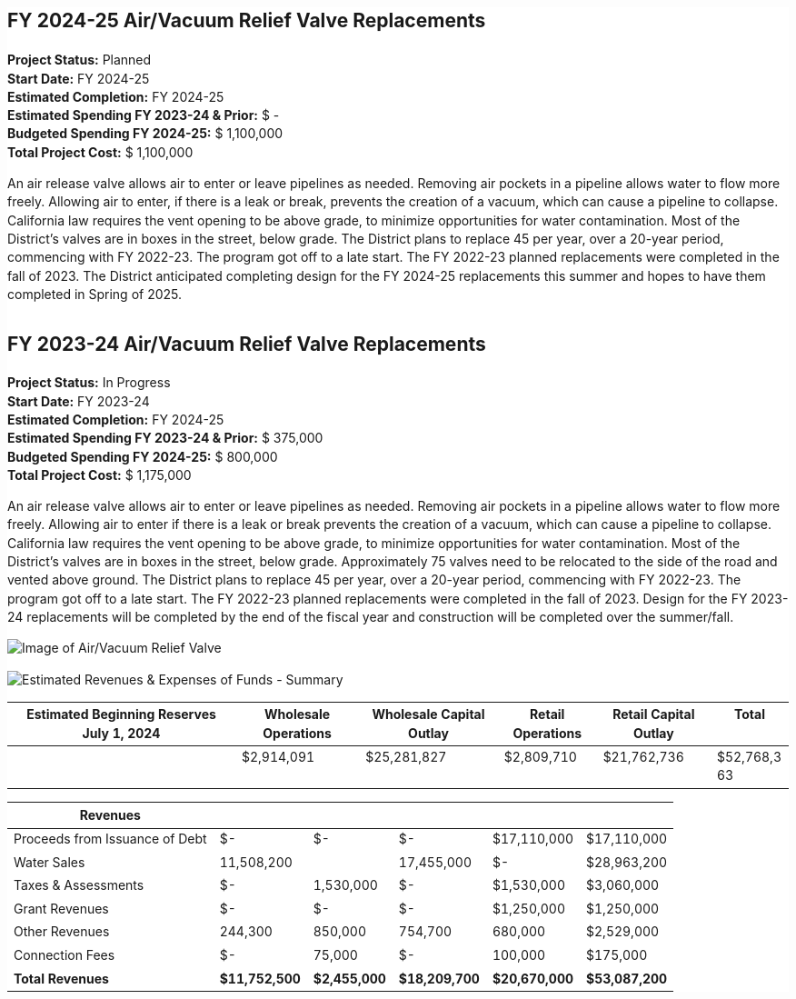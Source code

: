 ## FY 2024-25 Air/Vacuum Relief Valve Replacements
**Project Status:** Planned  
**Start Date:** FY 2024-25  
**Estimated Completion:** FY 2024-25  
**Estimated Spending FY 2023-24 & Prior:** $ -  
**Budgeted Spending FY 2024-25:** $ 1,100,000  
**Total Project Cost:** $ 1,100,000  

An air release valve allows air to enter or leave pipelines as needed. Removing air pockets in a pipeline allows water to flow more freely. Allowing air to enter, if there is a leak or break, prevents the creation of a vacuum, which can cause a pipeline to collapse. California law requires the vent opening to be above grade, to minimize opportunities for water contamination. Most of the District’s valves are in boxes in the street, below grade. The District plans to replace 45 per year, over a 20-year period, commencing with FY 2022-23. The program got off to a late start. The FY 2022-23 planned replacements were completed in the fall of 2023. The District anticipated completing design for the FY 2024-25 replacements this summer and hopes to have them completed in Spring of 2025.

## FY 2023-24 Air/Vacuum Relief Valve Replacements
**Project Status:** In Progress  
**Start Date:** FY 2023-24  
**Estimated Completion:** FY 2024-25  
**Estimated Spending FY 2023-24 & Prior:** $ 375,000  
**Budgeted Spending FY 2024-25:** $ 800,000  
**Total Project Cost:** $ 1,175,000  

An air release valve allows air to enter or leave pipelines as needed. Removing air pockets in a pipeline allows water to flow more freely. Allowing air to enter if there is a leak or break prevents the creation of a vacuum, which can cause a pipeline to collapse. California law requires the vent opening to be above grade, to minimize opportunities for water contamination. Most of the District’s valves are in boxes in the street, below grade. Approximately 75 valves need to be relocated to the side of the road and vented above ground. The District plans to replace 45 per year, over a 20-year period, commencing with FY 2022-23. The program got off to a late start. The FY 2022-23 planned replacements were completed in the fall of 2023. Design for the FY 2023-24 replacements will be completed by the end of the fiscal year and construction will be completed over the summer/fall. 

![Image of Air/Vacuum Relief Valve](https://example.com/image2.jpg)

![Estimated Revenues & Expenses of Funds - Summary](https://via.placeholder.com/1365x768.png?text=Estimated+Revenues+%26+Expenses+of+Funds+-+Summary)

| Estimated Beginning Reserves July 1, 2024 | Wholesale Operations | Wholesale Capital Outlay | Retail Operations | Retail Capital Outlay | Total |
|----------------------------------------------|---------------------|-------------------------|-------------------|-----------------------|-------|
|                                              | $2,914,091          | $25,281,827             | $2,809,710        | $21,762,736           | $52,768,363 |

| Revenues                                     |                     |                         |                   |                       |       |
|----------------------------------------------|---------------------|-------------------------|-------------------|-----------------------|-------|
| Proceeds from Issuance of Debt              | $-                  | $-                      | $-                | $17,110,000           | $17,110,000 |
| Water Sales                                  | 11,508,200          |                         | 17,455,000        | $-                    | $28,963,200 |
| Taxes & Assessments                          | $-                  | 1,530,000               | $-                | $1,530,000            | $3,060,000 |
| Grant Revenues                               | $-                  | $-                      | $-                | $1,250,000            | $1,250,000 |
| Other Revenues                               | 244,300             | 850,000                 | 754,700           | 680,000               | $2,529,000 |
| Connection Fees                              | $-                  | 75,000                  | $-                | 100,000               | $175,000 |
| **Total Revenues**                          | **$11,752,500**     | **$2,455,000**          | **$18,209,700**   | **$20,670,000**       | **$53,087,200** |
